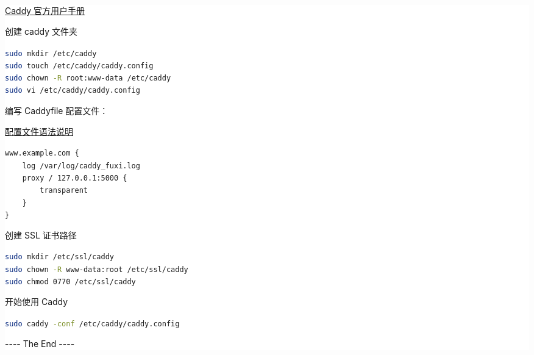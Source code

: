 [Caddy 官方用户手册](https://caddyserver.com/tutorial)

创建 caddy 文件夹

```bash
sudo mkdir /etc/caddy
sudo touch /etc/caddy/caddy.config
sudo chown -R root:www-data /etc/caddy
sudo vi /etc/caddy/caddy.config
```

编写 Caddyfile 配置文件：

[配置文件语法说明](https://caddyserver.com/docs/caddyfile)


```config
www.example.com {
    log /var/log/caddy_fuxi.log
    proxy / 127.0.0.1:5000 {
        transparent 
    }
}
```

创建 SSL 证书路径

```bash
sudo mkdir /etc/ssl/caddy
sudo chown -R www-data:root /etc/ssl/caddy
sudo chmod 0770 /etc/ssl/caddy
```

开始使用 Caddy

```bash
sudo caddy -conf /etc/caddy/caddy.config
```

---- The End ----
